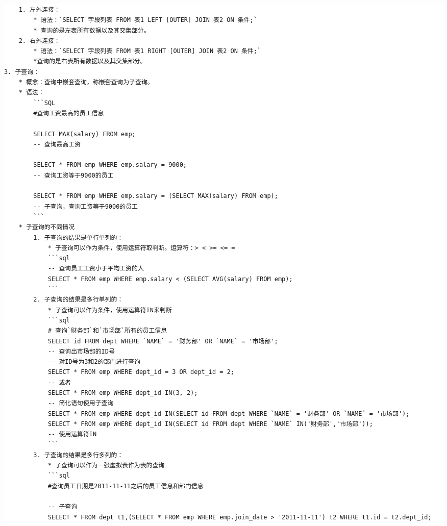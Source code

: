        1. 左外连接：
            * 语法：`SELECT 字段列表 FROM 表1 LEFT [OUTER] JOIN 表2 ON 条件;`
            * 查询的是左表所有数据以及其交集部分。
        2. 右外连接：
            * 语法：`SELECT 字段列表 FROM 表1 RIGHT [OUTER] JOIN 表2 ON 条件;`
            *查询的是右表所有数据以及其交集部分。
    3. 子查询：
        * 概念：查询中嵌套查询，称嵌套查询为子查询。
        * 语法：
            ```SQL
            #查询工资最高的员工信息
            
            SELECT MAX(salary) FROM emp;
            -- 查询最高工资

            SELECT * FROM emp WHERE emp.salary = 9000;
            -- 查询工资等于9000的员工
            
            SELECT * FROM emp WHERE emp.salary = (SELECT MAX(salary) FROM emp);
            -- 子查询，查询工资等于9000的员工
            ```
        * 子查询的不同情况
            1. 子查询的结果是单行单列的：
                * 子查询可以作为条件，使用运算符取判断。运算符：> < >= <= =
                ```sql
                -- 查询员工工资小于平均工资的人
                SELECT * FROM emp WHERE emp.salary < (SELECT AVG(salary) FROM emp);
                ```
            2. 子查询的结果是多行单列的：
                * 子查询可以作为条件，使用运算符IN来判断
                ```sql
                # 查询`财务部`和`市场部`所有的员工信息
                SELECT id FROM dept WHERE `NAME` = '财务部' OR `NAME` = '市场部';
                -- 查询出市场部的ID号
                -- 对ID号为3和2的部门进行查询
                SELECT * FROM emp WHERE dept_id = 3 OR dept_id = 2;
                -- 或者
                SELECT * FROM emp WHERE dept_id IN(3, 2);
                -- 简化语句使用子查询
                SELECT * FROM emp WHERE dept_id IN(SELECT id FROM dept WHERE `NAME` = '财务部' OR `NAME` = '市场部');
                SELECT * FROM emp WHERE dept_id IN(SELECT id FROM dept WHERE `NAME` IN('财务部','市场部'));
                -- 使用运算符IN
                ```
            3. 子查询的结果是多行多列的：
                * 子查询可以作为一张虚拟表作为表的查询
                ```sql
                #查询员工日期是2011-11-11之后的员工信息和部门信息
                
                -- 子查询
                SELECT * FROM dept t1,(SELECT * FROM emp WHERE emp.join_date > '2011-11-11') t2 WHERE t1.id = t2.dept_id;
                